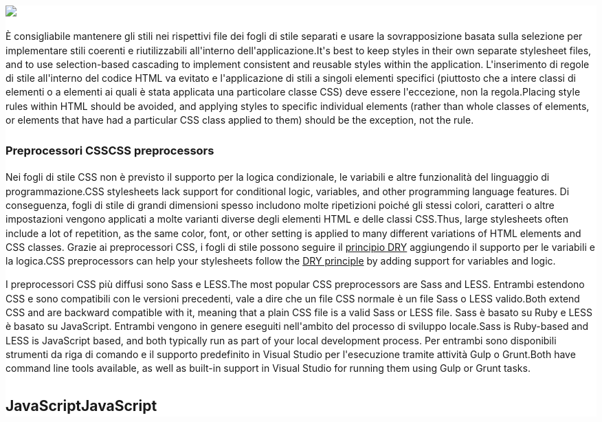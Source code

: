 ![](./media/image6-1.png)

<span data-ttu-id="47940-125">È consigliabile mantenere gli stili nei rispettivi file dei fogli di stile separati e usare la sovrapposizione basata sulla selezione per implementare stili coerenti e riutilizzabili all'interno dell'applicazione.</span><span class="sxs-lookup"><span data-stu-id="47940-125">It's best to keep styles in their own separate stylesheet files, and to use selection-based cascading to implement consistent and reusable styles within the application.</span></span> <span data-ttu-id="47940-126">L'inserimento di regole di stile all'interno del codice HTML va evitato e l'applicazione di stili a singoli elementi specifici (piuttosto che a intere classi di elementi o a elementi ai quali è stata applicata una particolare classe CSS) deve essere l'eccezione, non la regola.</span><span class="sxs-lookup"><span data-stu-id="47940-126">Placing style rules within HTML should be avoided, and applying styles to specific individual elements (rather than whole classes of elements, or elements that have had a particular CSS class applied to them) should be the exception, not the rule.</span></span>

### <a name="css-preprocessors"></a><span data-ttu-id="47940-127">Preprocessori CSS</span><span class="sxs-lookup"><span data-stu-id="47940-127">CSS preprocessors</span></span>

<span data-ttu-id="47940-128">Nei fogli di stile CSS non è previsto il supporto per la logica condizionale, le variabili e altre funzionalità del linguaggio di programmazione.</span><span class="sxs-lookup"><span data-stu-id="47940-128">CSS stylesheets lack support for conditional logic, variables, and other programming language features.</span></span> <span data-ttu-id="47940-129">Di conseguenza, fogli di stile di grandi dimensioni spesso includono molte ripetizioni poiché gli stessi colori, caratteri o altre impostazioni vengono applicati a molte varianti diverse degli elementi HTML e delle classi CSS.</span><span class="sxs-lookup"><span data-stu-id="47940-129">Thus, large stylesheets often include a lot of repetition, as the same color, font, or other setting is applied to many different variations of HTML elements and CSS classes.</span></span> <span data-ttu-id="47940-130">Grazie ai preprocessori CSS, i fogli di stile possono seguire il [principio DRY](https://deviq.com/don-t-repeat-yourself/) aggiungendo il supporto per le variabili e la logica.</span><span class="sxs-lookup"><span data-stu-id="47940-130">CSS preprocessors can help your stylesheets follow the [DRY principle](https://deviq.com/don-t-repeat-yourself/) by adding support for variables and logic.</span></span>

<span data-ttu-id="47940-131">I preprocessori CSS più diffusi sono Sass e LESS.</span><span class="sxs-lookup"><span data-stu-id="47940-131">The most popular CSS preprocessors are Sass and LESS.</span></span> <span data-ttu-id="47940-132">Entrambi estendono CSS e sono compatibili con le versioni precedenti, vale a dire che un file CSS normale è un file Sass o LESS valido.</span><span class="sxs-lookup"><span data-stu-id="47940-132">Both extend CSS and are backward compatible with it, meaning that a plain CSS file is a valid Sass or LESS file.</span></span> <span data-ttu-id="47940-133">Sass è basato su Ruby e LESS è basato su JavaScript. Entrambi vengono in genere eseguiti nell'ambito del processo di sviluppo locale.</span><span class="sxs-lookup"><span data-stu-id="47940-133">Sass is Ruby-based and LESS is JavaScript based, and both typically run as part of your local development process.</span></span> <span data-ttu-id="47940-134">Per entrambi sono disponibili strumenti da riga di comando e il supporto predefinito in Visual Studio per l'esecuzione tramite attività Gulp o Grunt.</span><span class="sxs-lookup"><span data-stu-id="47940-134">Both have command line tools available, as well as built-in support in Visual Studio for running them using Gulp or Grunt tasks.</span></span>

## <a name="javascript"></a><span data-ttu-id="47940-135">JavaScript</span><span class="sxs-lookup"><span data-stu-id="47940-135">JavaScript</span></span>
